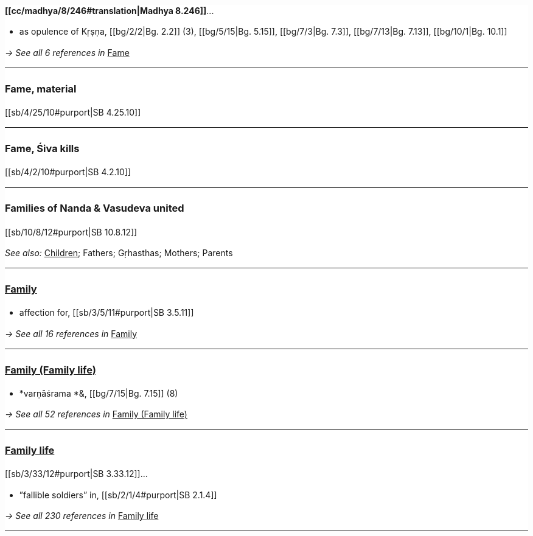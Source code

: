 **[[cc/madhya/8/246#translation|Madhya 8.246]]**...

* as opulence of Kṛṣṇa, [[bg/2/2|Bg. 2.2]] (3), [[bg/5/15|Bg. 5.15]], [[bg/7/3|Bg. 7.3]], [[bg/7/13|Bg. 7.13]], [[bg/10/1|Bg. 10.1]]

*→ See all 6 references in* [Fame](../entries/fame.md)

---

### Fame, material

[[sb/4/25/10#purport|SB 4.25.10]]


---

### Fame, Śiva kills

[[sb/4/2/10#purport|SB 4.2.10]]


---

### Families of Nanda & Vasudeva united

[[sb/10/8/12#purport|SB 10.8.12]]


*See also:* [Children](entries/children.md); Fathers; Gṛhasthas; Mothers; Parents

---

### [Family](../entries/family.md)

* affection for, [[sb/3/5/11#purport|SB 3.5.11]]

*→ See all 16 references in* [Family](../entries/family.md)

---

### [Family (Family life)](../entries/family-family-life.md)

* *varṇāśrama *&, [[bg/7/15|Bg. 7.15]] (8)

*→ See all 52 references in* [Family (Family life)](../entries/family-family-life.md)

---

### [Family life](../entries/family-life.md)

[[sb/3/33/12#purport|SB 3.33.12]]...

* ”fallible soldiers” in, [[sb/2/1/4#purport|SB 2.1.4]]

*→ See all 230 references in* [Family life](../entries/family-life.md)

---
